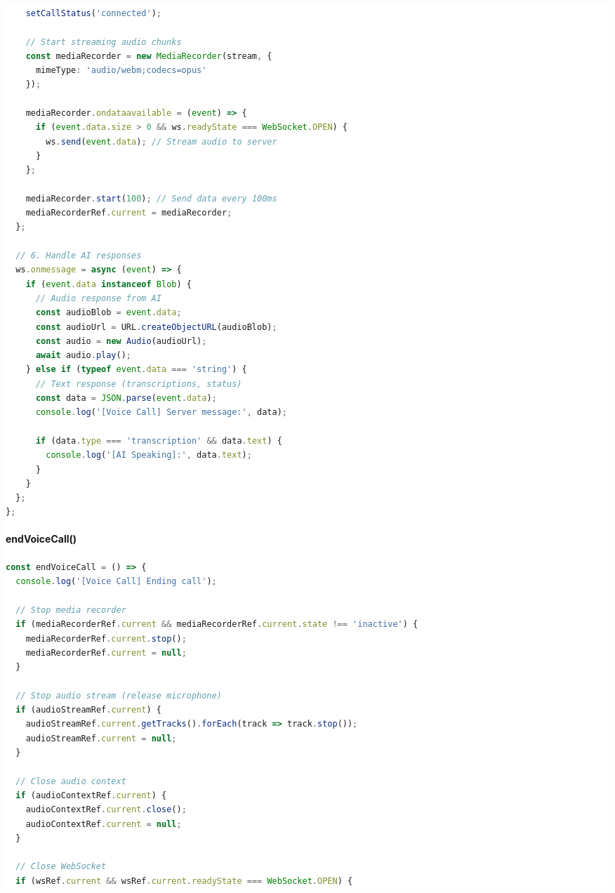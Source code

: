 ```typescript
    setCallStatus('connected');

    // Start streaming audio chunks
    const mediaRecorder = new MediaRecorder(stream, {
      mimeType: 'audio/webm;codecs=opus'
    });

    mediaRecorder.ondataavailable = (event) => {
      if (event.data.size > 0 && ws.readyState === WebSocket.OPEN) {
        ws.send(event.data); // Stream audio to server
      }
    };

    mediaRecorder.start(100); // Send data every 100ms
    mediaRecorderRef.current = mediaRecorder;
  };

  // 6. Handle AI responses
  ws.onmessage = async (event) => {
    if (event.data instanceof Blob) {
      // Audio response from AI
      const audioBlob = event.data;
      const audioUrl = URL.createObjectURL(audioBlob);
      const audio = new Audio(audioUrl);
      await audio.play();
    } else if (typeof event.data === 'string') {
      // Text response (transcriptions, status)
      const data = JSON.parse(event.data);
      console.log('[Voice Call] Server message:', data);

      if (data.type === 'transcription' && data.text) {
        console.log('[AI Speaking]:', data.text);
      }
    }
  };
};
```

#### endVoiceCall()
```typescript
const endVoiceCall = () => {
  console.log('[Voice Call] Ending call');

  // Stop media recorder
  if (mediaRecorderRef.current && mediaRecorderRef.current.state !== 'inactive') {
    mediaRecorderRef.current.stop();
    mediaRecorderRef.current = null;
  }

  // Stop audio stream (release microphone)
  if (audioStreamRef.current) {
    audioStreamRef.current.getTracks().forEach(track => track.stop());
    audioStreamRef.current = null;
  }

  // Close audio context
  if (audioContextRef.current) {
    audioContextRef.current.close();
    audioContextRef.current = null;
  }

  // Close WebSocket
  if (wsRef.current && wsRef.current.readyState === WebSocket.OPEN) {
```